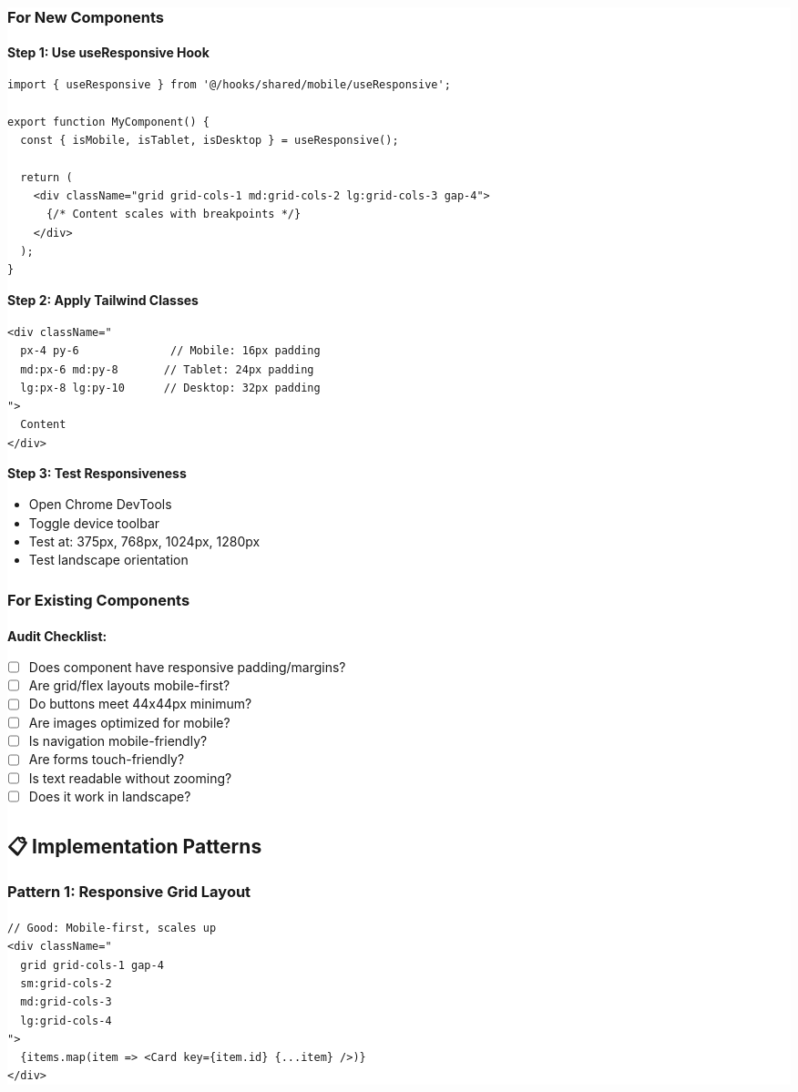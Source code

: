 ### For New Components

**Step 1: Use useResponsive Hook**
```tsx
import { useResponsive } from '@/hooks/shared/mobile/useResponsive';

export function MyComponent() {
  const { isMobile, isTablet, isDesktop } = useResponsive();

  return (
    <div className="grid grid-cols-1 md:grid-cols-2 lg:grid-cols-3 gap-4">
      {/* Content scales with breakpoints */}
    </div>
  );
}
```

**Step 2: Apply Tailwind Classes**
```tsx
<div className="
  px-4 py-6              // Mobile: 16px padding
  md:px-6 md:py-8       // Tablet: 24px padding
  lg:px-8 lg:py-10      // Desktop: 32px padding
">
  Content
</div>
```

**Step 3: Test Responsiveness**
- Open Chrome DevTools
- Toggle device toolbar
- Test at: 375px, 768px, 1024px, 1280px
- Test landscape orientation

### For Existing Components

**Audit Checklist:**
- [ ] Does component have responsive padding/margins?
- [ ] Are grid/flex layouts mobile-first?
- [ ] Do buttons meet 44x44px minimum?
- [ ] Are images optimized for mobile?
- [ ] Is navigation mobile-friendly?
- [ ] Are forms touch-friendly?
- [ ] Is text readable without zooming?
- [ ] Does it work in landscape?

## 📋 Implementation Patterns

### Pattern 1: Responsive Grid Layout
```tsx
// Good: Mobile-first, scales up
<div className="
  grid grid-cols-1 gap-4
  sm:grid-cols-2
  md:grid-cols-3
  lg:grid-cols-4
">
  {items.map(item => <Card key={item.id} {...item} />)}
</div>
```
